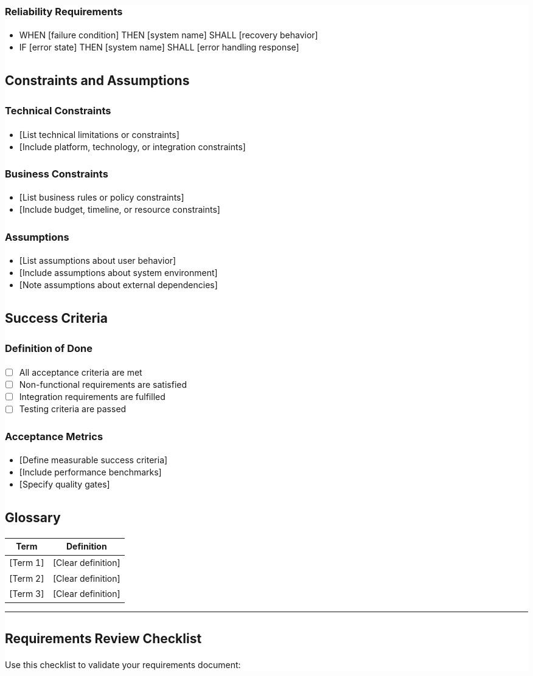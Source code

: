### Reliability Requirements
- WHEN [failure condition] THEN [system name] SHALL [recovery behavior]
- IF [error state] THEN [system name] SHALL [error handling response]

## Constraints and Assumptions

### Technical Constraints
- [List technical limitations or constraints]
- [Include platform, technology, or integration constraints]

### Business Constraints
- [List business rules or policy constraints]
- [Include budget, timeline, or resource constraints]

### Assumptions
- [List assumptions about user behavior]
- [Include assumptions about system environment]
- [Note assumptions about external dependencies]

## Success Criteria

### Definition of Done
- [ ] All acceptance criteria are met
- [ ] Non-functional requirements are satisfied
- [ ] Integration requirements are fulfilled
- [ ] Testing criteria are passed

### Acceptance Metrics
- [Define measurable success criteria]
- [Include performance benchmarks]
- [Specify quality gates]

## Glossary

| Term | Definition |
|------|------------|
| [Term 1] | [Clear definition] |
| [Term 2] | [Clear definition] |
| [Term 3] | [Clear definition] |

---

## Requirements Review Checklist

Use this checklist to validate your requirements document:
